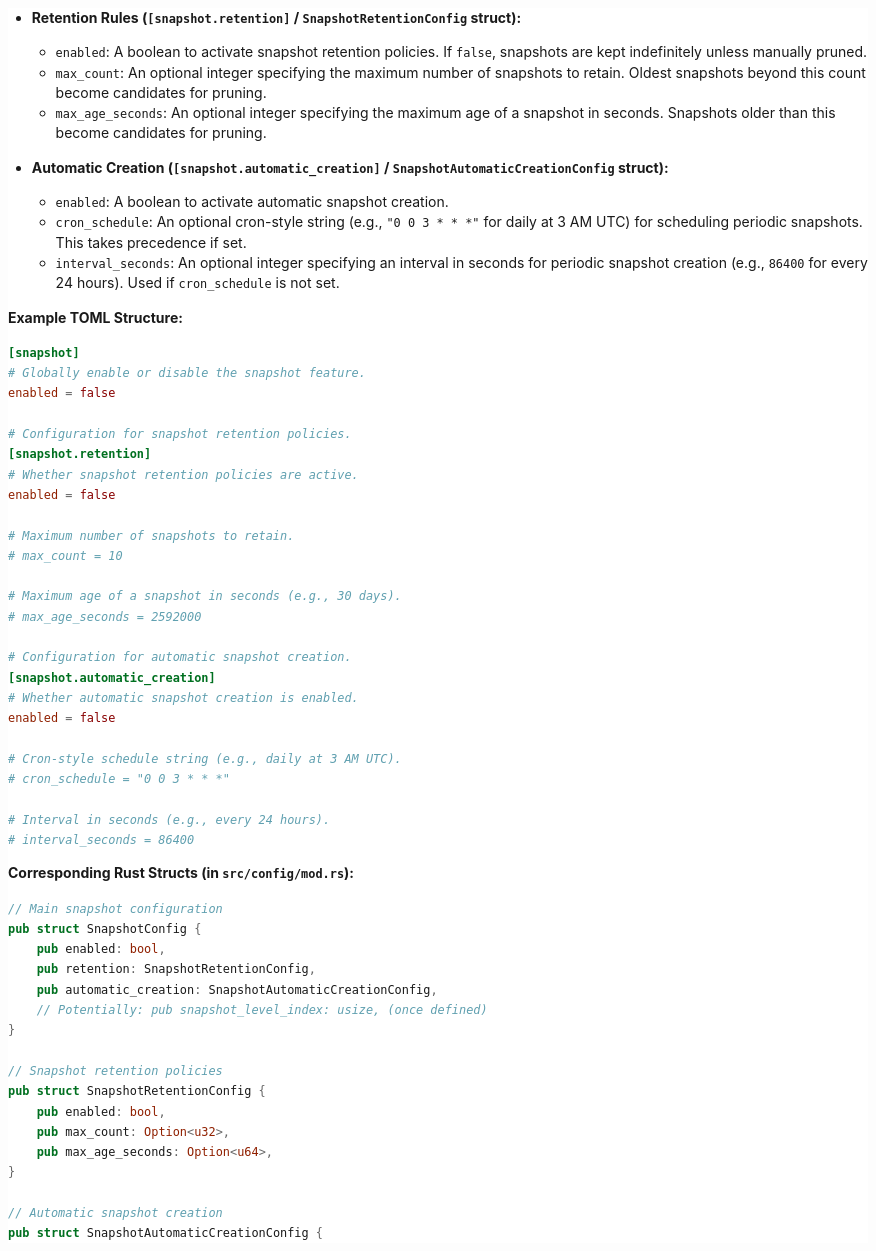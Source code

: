 *   **Retention Rules (`[snapshot.retention]` / `SnapshotRetentionConfig` struct):**
    *   `enabled`: A boolean to activate snapshot retention policies. If `false`, snapshots are kept indefinitely unless manually pruned.
    *   `max_count`: An optional integer specifying the maximum number of snapshots to retain. Oldest snapshots beyond this count become candidates for pruning.
    *   `max_age_seconds`: An optional integer specifying the maximum age of a snapshot in seconds. Snapshots older than this become candidates for pruning.

*   **Automatic Creation (`[snapshot.automatic_creation]` / `SnapshotAutomaticCreationConfig` struct):**
    *   `enabled`: A boolean to activate automatic snapshot creation.
    *   `cron_schedule`: An optional cron-style string (e.g., `"0 0 3 * * *"` for daily at 3 AM UTC) for scheduling periodic snapshots. This takes precedence if set.
    *   `interval_seconds`: An optional integer specifying an interval in seconds for periodic snapshot creation (e.g., `86400` for every 24 hours). Used if `cron_schedule` is not set.

**Example TOML Structure:**

```toml
[snapshot]
# Globally enable or disable the snapshot feature.
enabled = false

# Configuration for snapshot retention policies.
[snapshot.retention]
# Whether snapshot retention policies are active.
enabled = false

# Maximum number of snapshots to retain.
# max_count = 10

# Maximum age of a snapshot in seconds (e.g., 30 days).
# max_age_seconds = 2592000

# Configuration for automatic snapshot creation.
[snapshot.automatic_creation]
# Whether automatic snapshot creation is enabled.
enabled = false

# Cron-style schedule string (e.g., daily at 3 AM UTC).
# cron_schedule = "0 0 3 * * *"

# Interval in seconds (e.g., every 24 hours).
# interval_seconds = 86400
```

**Corresponding Rust Structs (in `src/config/mod.rs`):**

```rust
// Main snapshot configuration
pub struct SnapshotConfig {
    pub enabled: bool,
    pub retention: SnapshotRetentionConfig,
    pub automatic_creation: SnapshotAutomaticCreationConfig,
    // Potentially: pub snapshot_level_index: usize, (once defined)
}

// Snapshot retention policies
pub struct SnapshotRetentionConfig {
    pub enabled: bool,
    pub max_count: Option<u32>,
    pub max_age_seconds: Option<u64>,
}

// Automatic snapshot creation
pub struct SnapshotAutomaticCreationConfig {
```